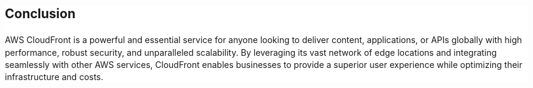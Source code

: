 
## Conclusion

AWS CloudFront is a powerful and essential service for anyone looking to deliver content, applications, or APIs globally with high performance, robust security, and unparalleled scalability. By leveraging its vast network of edge locations and integrating seamlessly with other AWS services, CloudFront enables businesses to provide a superior user experience while optimizing their infrastructure and costs.